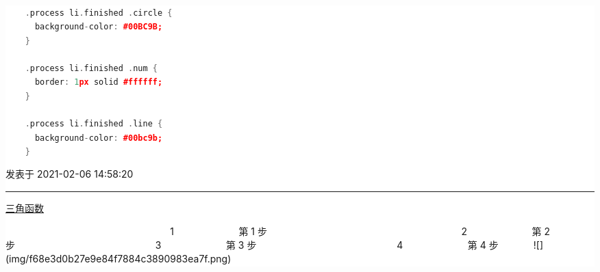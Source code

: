 ```cpp
    .process li.finished .circle {
      background-color: #00BC9B;
    }

    .process li.finished .num {
      border: 1px solid #ffffff;
    }

    .process li.finished .line {
      background-color: #00bc9b;
    }
```

发表于 2021-02-06 14:58:20

* * *

[三角函数](https://www.nowcoder.com/profile/132878365)

<!DOCTYPE html><html lang="en">
<head>    <meta charset="UTF-8">    <meta http-equiv="X-UA-Compatible" content="IE=edge">    <meta name="viewport" content="width=device-width, initial-scale=1.0">    <title>Document</title>    <style>        .container {            display: flex;            align-items: center;            width: 100%;        }
        .donecir {            width: 50px;            height: 50px;            border: solid 3px #00bc9b;            float: left;            border-radius: 50%;            display: flex;            align-items: center;            justify-content: center;        }
        .indonecir {            width: 40px;            height: 40px;            border: solid 1px #00bc9b;            border-radius: 50%;            background-color: #00bc9b;            display: flex;            align-items: center;            justify-content: center;        }
        .doneline {            width: 100px;            height: 3px;            float: left;            background-color: #00bc9b;            margin-bottom: 19px;        }
        .line {            width: 100px;            height: 3px;            float: left;            background-color: #BCBCBC;            margin-bottom: 19px;        }
        .cir {            width: 50px;            height: 50px;            display: flex;            align-items: center;            justify-content: center;        }
        .incir {            width: 40px;            height: 40px;            border: solid 1px #BCBCBC;            border-radius: 50%;            background-color: #BCBCBC;            display: flex;            align-items: center;            justify-content: center;        }
        .text {            display: block;            text-align: center;        }    </style></head>
<body>    <div class="container">        <div class="area">            <div class="donecir">                <div class="indonecir" style="color: #fff">1</div>            </div>            <div class="text">第 1 步</div>        </div>        <div class="area">            <div class="doneline"></div>        </div>        <div class="area">            <div class="donecir">                <div class="indonecir" style="color: #fff">2</div>            </div>            <div class="text">第 2 步</div>        </div>        <div class="line"></div>        <div class="area">            <div class="cir">                <div class="incir" style="color: white;">3</div>            </div>            <div class="text">第 3 步</div>        </div>        <div class="line"></div>        <div class="area">            <div class="cir">                <div class="incir" style="color: white;">4</div>            </div>            <div class="text">第 4 步</div>        </div>    </div></body>
</html>![](img/f68e3d0b27e9e84f7884c3890983ea7f.png) 

